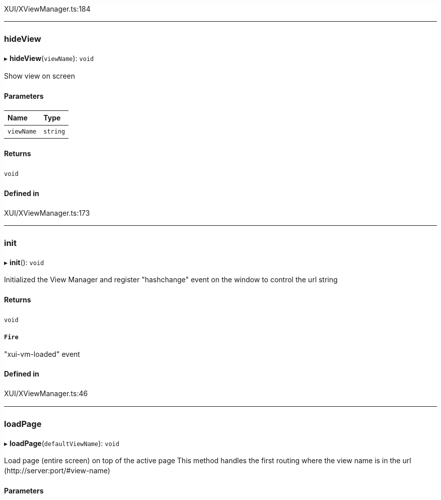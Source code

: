 XUI/XViewManager.ts:184

___

### hideView

▸ **hideView**(`viewName`): `void`

Show view on screen

#### Parameters

| Name | Type |
| :------ | :------ |
| `viewName` | `string` |

#### Returns

`void`

#### Defined in

XUI/XViewManager.ts:173

___

### init

▸ **init**(): `void`

Initialized the View Manager and register "hashchange" event on the window to control the url string

#### Returns

`void`

**`Fire`**

"xui-vm-loaded" event

#### Defined in

XUI/XViewManager.ts:46

___

### loadPage

▸ **loadPage**(`defaultViewName`): `void`

Load page (entire screen) on top of the active page
This method handles the first routing where the view name is in the url (http://server:port/#view-name)

#### Parameters
